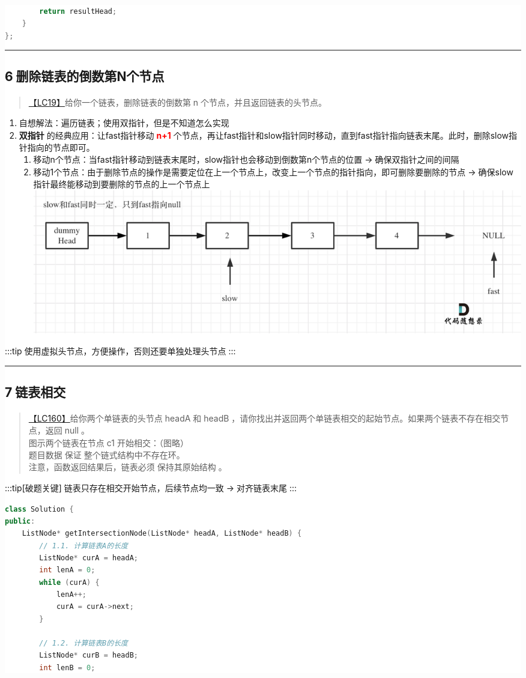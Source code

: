 ```cpp showLineNumbers
        return resultHead;
    }
};
```

---

## 6 删除链表的倒数第N个节点

> [【LC19】](https://leetcode.cn/problems/remove-nth-node-from-end-of-list/description/)给你一个链表，删除链表的倒数第 n 个节点，并且返回链表的头节点。

1. 自想解法：遍历链表；使用双指针，但是不知道怎么实现
2. **双指针** 的经典应用：让fast指针移动 **<font color="red">n+1</font>** 个节点，再让fast指针和slow指针同时移动，直到fast指针指向链表末尾。此时，删除slow指针指向的节点即可。
    1. 移动n个节点：当fast指针移动到链表末尾时，slow指针也会移动到倒数第n个节点的位置 &rarr; 确保双指针之间的间隔
    2. 移动1个节点：由于删除节点的操作是需要定位在上一个节点上，改变上一个节点的指针指向，即可删除要删除的节点 &rarr; 确保slow指针最终能移动到要删除的节点的上一个节点上
    ![double index move](./img/02-链表/6.1.double-index-move.png)

:::tip
使用虚拟头节点，方便操作，否则还要单独处理头节点
:::

---

## 7 链表相交

> [【LC160】](https://leetcode.cn/problems/intersection-of-two-linked-lists/description/)给你两个单链表的头节点 headA 和 headB ，请你找出并返回两个单链表相交的起始节点。如果两个链表不存在相交节点，返回 null 。  
> 图示两个链表在节点 c1 开始相交：（图略）  
> 题目数据 保证 整个链式结构中不存在环。  
> 注意，函数返回结果后，链表必须 保持其原始结构 。

:::tip[破题关键]
链表只存在相交开始节点，后续节点均一致 &rarr; 对齐链表末尾
:::

```cpp showLineNumbers
class Solution {
public:
    ListNode* getIntersectionNode(ListNode* headA, ListNode* headB) {
        // 1.1. 计算链表A的长度
        ListNode* curA = headA;
        int lenA = 0;
        while (curA) {
            lenA++;
            curA = curA->next;
        }

        // 1.2. 计算链表B的长度
        ListNode* curB = headB;
        int lenB = 0;
```